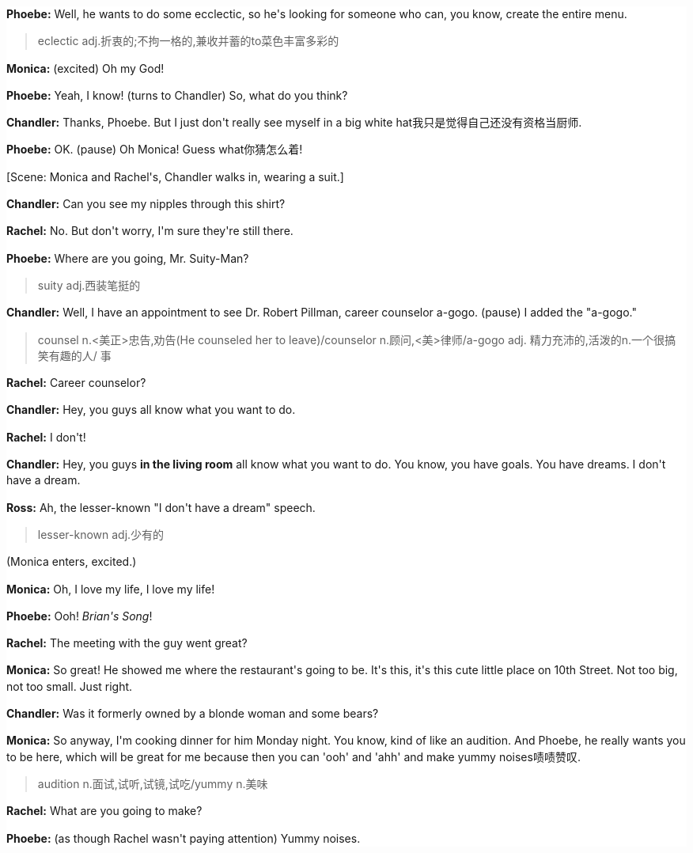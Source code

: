 **Phoebe:** Well, he wants to do some ecclectic, so he's looking for someone who can, you know, create the entire menu.

> eclectic adj.折衷的;不拘一格的,兼收并蓄的to菜色丰富多彩的

**Monica:** (excited) Oh my God!

**Phoebe:** Yeah, I know! (turns to Chandler) So, what do you think?

**Chandler:** Thanks, Phoebe. But I just don't really see myself in a big white hat我只是觉得自己还没有资格当厨师.

**Phoebe:** OK. (pause) Oh Monica! Guess what你猜怎么着!

[Scene: Monica and Rachel's, Chandler walks in, wearing a suit.]

**Chandler:** Can you see my nipples through this shirt?

**Rachel:** No. But don't worry, I'm sure they're still there.

**Phoebe:** Where are you going, Mr. Suity-Man?

> suity adj.西装笔挺的

**Chandler:** Well, I have an appointment to see Dr. Robert Pillman, career counselor a-gogo. (pause) I added the "a-gogo."

> counsel n.<美正>忠告,劝告(He counseled her to leave)/counselor n.顾问,<美>律师/a-gogo adj. 精力充沛的,活泼的n.一个很搞笑有趣的人/ 事

**Rachel:** Career counselor?

**Chandler:** Hey, you guys all know what you want to do.

**Rachel:** I don't!

**Chandler:** Hey, you guys **in the living room** all know what you want to do. You know, you have goals. You have dreams. I don't have a dream.

**Ross:** Ah, the lesser-known "I don't have a dream" speech.

> lesser-known adj.少有的

(Monica enters, excited.)

**Monica:** Oh, I love my life, I love my life!

**Phoebe:** Ooh! *Brian's Song*!

**Rachel:** The meeting with the guy went great?

**Monica:** So great! He showed me where the restaurant's going to be. It's this, it's this cute little place on 10th Street. Not too big, not too small. Just right.

**Chandler:** Was it formerly owned by a blonde woman and some bears?

**Monica:** So anyway, I'm cooking dinner for him Monday night. You know, kind of like an audition. And Phoebe, he really wants you to be here, which will be great for me because then you can 'ooh' and 'ahh' and make yummy noises啧啧赞叹.

> audition n.面试,试听,试镜,试吃/yummy n.美味

**Rachel:** What are you going to make?

**Phoebe:** (as though Rachel wasn't paying attention) Yummy noises.
